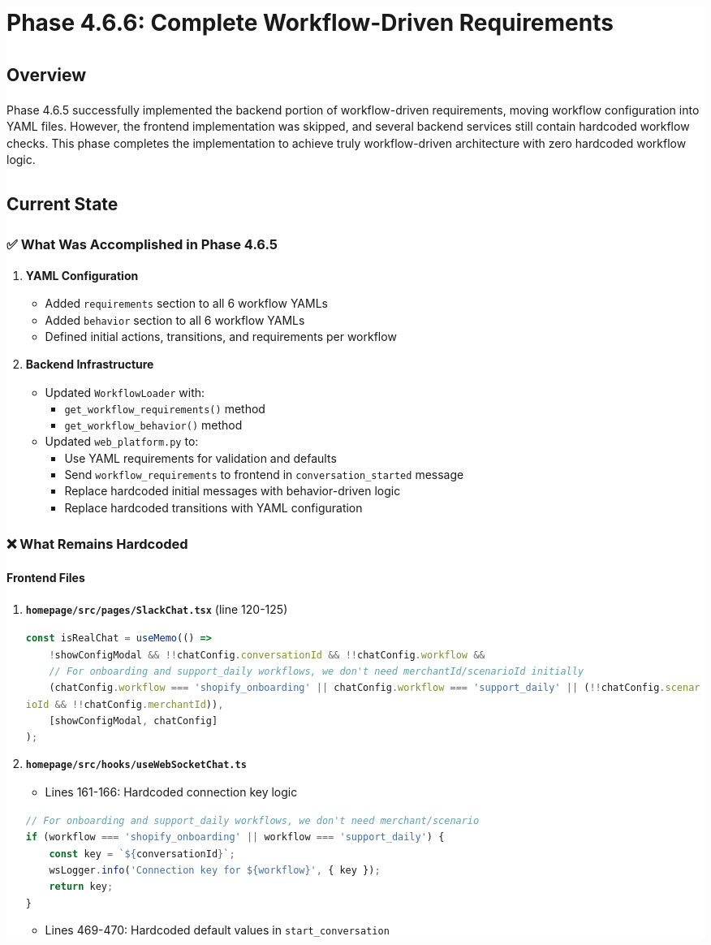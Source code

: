 # Phase 4.6.6: Complete Workflow-Driven Requirements

## Overview

Phase 4.6.5 successfully implemented the backend portion of workflow-driven requirements, moving workflow configuration into YAML files. However, the frontend implementation was skipped, and several backend services still contain hardcoded workflow checks. This phase completes the implementation to achieve truly workflow-driven architecture with zero hardcoded workflow logic.

## Current State

### ✅ What Was Accomplished in Phase 4.6.5

1. **YAML Configuration**
   - Added `requirements` section to all 6 workflow YAMLs
   - Added `behavior` section to all 6 workflow YAMLs
   - Defined initial actions, transitions, and requirements per workflow

2. **Backend Infrastructure**
   - Updated `WorkflowLoader` with:
     - `get_workflow_requirements()` method
     - `get_workflow_behavior()` method
   - Updated `web_platform.py` to:
     - Use YAML requirements for validation and defaults
     - Send `workflow_requirements` to frontend in `conversation_started` message
     - Replace hardcoded initial messages with behavior-driven logic
     - Replace hardcoded transitions with YAML configuration

### ❌ What Remains Hardcoded

#### Frontend Files

1. **`homepage/src/pages/SlackChat.tsx`** (line 120-125)
   ```typescript
   const isRealChat = useMemo(() =>
       !showConfigModal && !!chatConfig.conversationId && !!chatConfig.workflow && 
       // For onboarding and support_daily workflows, we don't need merchantId/scenarioId initially
       (chatConfig.workflow === 'shopify_onboarding' || chatConfig.workflow === 'support_daily' || (!!chatConfig.scenarioId && !!chatConfig.merchantId)),
       [showConfigModal, chatConfig]
   );
   ```

2. **`homepage/src/hooks/useWebSocketChat.ts`**
   - Lines 161-166: Hardcoded connection key logic
   ```typescript
   // For onboarding and support_daily workflows, we don't need merchant/scenario
   if (workflow === 'shopify_onboarding' || workflow === 'support_daily') {
       const key = `${conversationId}`;
       wsLogger.info('Connection key for ${workflow}', { key });
       return key;
   }
   ```
   - Lines 469-470: Hardcoded default values in `start_conversation`
